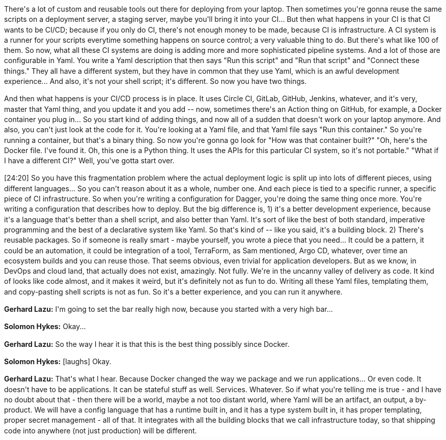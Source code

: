 There's a lot of custom and reusable tools out there for deploying from your laptop. Then sometimes you're gonna reuse the same scripts on a deployment server, a staging server, maybe you'll bring it into your CI... But then what happens in your CI is that CI wants to be CI/CD; because if you only do CI, there's not enough money to be made, because CI is infrastructure. A CI system is a runner for your scripts everytime something happens on source control; a very valuable thing to do. But there's what like 100 of them. So now, what all these CI systems are doing is adding more and more sophisticated pipeline systems. And a lot of those are configurable in Yaml. You write a Yaml description that then says "Run this script" and "Run that script" and "Connect these things." They all have a different system, but they have in common that they use Yaml, which is an awful development experience... And also, it's not your shell script; it's different. So now you have two things.

And then what happens is your CI/CD process is in place. It uses Circle CI, GitLab, GitHub, Jenkins, whatever, and it's very, master that Yaml thing, and you update it and you add -- now, sometimes there's an Action thing on GitHub, for example, a Docker container you plug in... So you start kind of adding things, and now all of a sudden that doesn't work on your laptop anymore. And also, you can't just look at the code for it. You're looking at a Yaml file, and that Yaml file says "Run this container." So you're running a container, but that's a binary thing. So now you're gonna go look for "How was that container built?" "Oh, here's the Docker file. I've found it. Oh, this one is a Python thing. It uses the APIs for this particular CI system, so it's not portable." "What if I have a different CI?" Well, you've gotta start over.

\[24:20\] So you have this fragmentation problem where the actual deployment logic is split up into lots of different pieces, using different languages... So you can't reason about it as a whole, number one. And each piece is tied to a specific runner, a specific piece of CI infrastructure. So when you're writing a configuration for Dagger, you're doing the same thing once more. You're writing a configuration that describes how to deploy. But the big difference is, 1) it's a better development experience, because it's a language that's better than a shell script, and also better than Yaml. It's sort of like the best of both standard, imperative programming and the best of a declarative system like Yaml. So that's kind of -- like you said, it's a building block. 2) There's reusable packages. So if someone is really smart - maybe yourself, you wrote a piece that you need... It could be a pattern, it could be an automation, it could be integration of a tool, TerraForm, as Sam mentioned, Argo CD, whatever, over time an ecosystem builds and you can reuse those. That seems obvious, even trivial for application developers. But as we know, in DevOps and cloud land, that actually does not exist, amazingly. Not fully. We're in the uncanny valley of delivery as code. It kind of looks like code almost, and it makes it weird, but it's definitely not as fun to do. Writing all these Yaml files, templating them, and copy-pasting shell scripts is not as fun. So it's a better experience, and you can run it anywhere.

**Gerhard Lazu:** I'm going to set the bar really high now, because you started with a very high bar...

**Solomon Hykes:** Okay...

**Gerhard Lazu:** So the way I hear it is that this is the best thing possibly since Docker.

**Solomon Hykes:** \[laughs\] Okay.

**Gerhard Lazu:** That's what I hear. Because Docker changed the way we package and we run applications... Or even code. It doesn't have to be applications. It can be stateful stuff as well. Services. Whatever. So if what you're telling me is true - and I have no doubt about that - then there will be a world, maybe a not too distant world, where Yaml will be an artifact, an output, a by-product. We will have a config language that has a runtime built in, and it has a type system built in, it has proper templating, proper secret management - all of that. It integrates with all the building blocks that we call infrastructure today, so that shipping code into anywhere (not just production) will be different.

